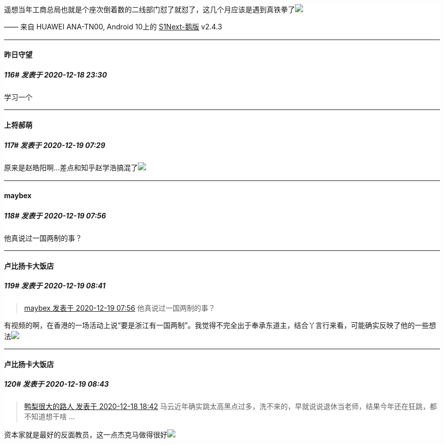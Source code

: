 
遥想当年工商总局也就是个座次倒着数的二线部门怼了就怼了，这几个月应该是遇到真铁拳了<img src="https://static.saraba1st.com/image/smiley/face2017/037.png" referrerpolicy="no-referrer">

—— 来自 HUAWEI ANA-TN00, Android 10上的 [S1Next-鹅版](https://github.com/ykrank/S1-Next/releases) v2.4.3


-----

####  昨日守望  
##### 116#       发表于 2020-12-18 23:30


学习一个


-----

####  上将郝萌  
##### 117#       发表于 2020-12-19 07:29


原来是赵皓阳啊…差点和知乎赵学浩搞混了<img src="https://static.saraba1st.com/image/smiley/face2017/001.png" referrerpolicy="no-referrer">


-----

####  maybex  
##### 118#       发表于 2020-12-19 07:56


他真说过一国两制的事？


-----

####  卢比扬卡大饭店  
##### 119#       发表于 2020-12-19 08:41


<blockquote><a href="httphttps://bbs.saraba1st.com/2b/forum.php?mod=redirect&amp;goto=findpost&amp;pid=49768971&amp;ptid=1978267" target="_blank">maybex 发表于 2020-12-19 07:56</a>
他真说过一国两制的事？</blockquote>
有视频的啊，在香港的一场活动上说“要是浙江有一国两制”。我觉得不完全出于奉承东道主，结合丫言行来看，可能确实反映了他的一些想法<img src="https://static.saraba1st.com/image/smiley/face2017/065.png" referrerpolicy="no-referrer">


-----

####  卢比扬卡大饭店  
##### 120#       发表于 2020-12-19 08:43


<blockquote><a href="httphttps://bbs.saraba1st.com/2b/forum.php?mod=redirect&amp;goto=findpost&amp;pid=49763901&amp;ptid=1978267" target="_blank">鸭梨很大的路人 发表于 2020-12-18 18:42</a>
马云近年确实跳太高黑点过多，洗不来的，早就说说退休当老师，结果今年还在狂跳，都不知道想干啥 ...</blockquote>
资本家就是最好的反面教员，这一点杰克马做得很好<img src="https://static.saraba1st.com/image/smiley/face2017/065.png" referrerpolicy="no-referrer">

